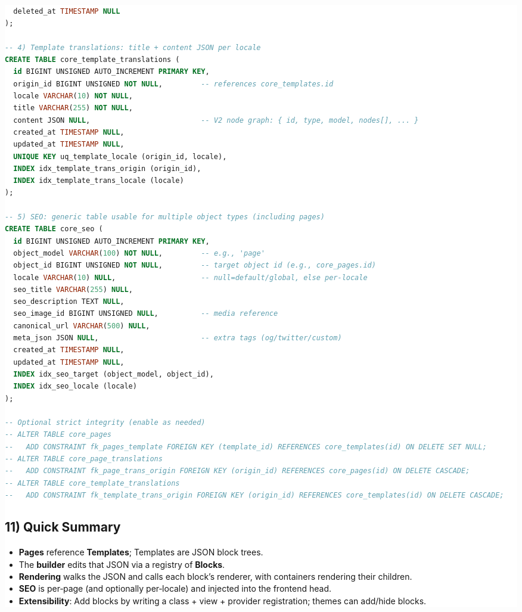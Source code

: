 ```sql
  deleted_at TIMESTAMP NULL
);

-- 4) Template translations: title + content JSON per locale
CREATE TABLE core_template_translations (
  id BIGINT UNSIGNED AUTO_INCREMENT PRIMARY KEY,
  origin_id BIGINT UNSIGNED NOT NULL,         -- references core_templates.id
  locale VARCHAR(10) NOT NULL,
  title VARCHAR(255) NOT NULL,
  content JSON NULL,                          -- V2 node graph: { id, type, model, nodes[], ... }
  created_at TIMESTAMP NULL,
  updated_at TIMESTAMP NULL,
  UNIQUE KEY uq_template_locale (origin_id, locale),
  INDEX idx_template_trans_origin (origin_id),
  INDEX idx_template_trans_locale (locale)
);

-- 5) SEO: generic table usable for multiple object types (including pages)
CREATE TABLE core_seo (
  id BIGINT UNSIGNED AUTO_INCREMENT PRIMARY KEY,
  object_model VARCHAR(100) NOT NULL,         -- e.g., 'page'
  object_id BIGINT UNSIGNED NOT NULL,         -- target object id (e.g., core_pages.id)
  locale VARCHAR(10) NULL,                    -- null=default/global, else per-locale
  seo_title VARCHAR(255) NULL,
  seo_description TEXT NULL,
  seo_image_id BIGINT UNSIGNED NULL,          -- media reference
  canonical_url VARCHAR(500) NULL,
  meta_json JSON NULL,                        -- extra tags (og/twitter/custom)
  created_at TIMESTAMP NULL,
  updated_at TIMESTAMP NULL,
  INDEX idx_seo_target (object_model, object_id),
  INDEX idx_seo_locale (locale)
);

-- Optional strict integrity (enable as needed)
-- ALTER TABLE core_pages
--   ADD CONSTRAINT fk_pages_template FOREIGN KEY (template_id) REFERENCES core_templates(id) ON DELETE SET NULL;
-- ALTER TABLE core_page_translations
--   ADD CONSTRAINT fk_page_trans_origin FOREIGN KEY (origin_id) REFERENCES core_pages(id) ON DELETE CASCADE;
-- ALTER TABLE core_template_translations
--   ADD CONSTRAINT fk_template_trans_origin FOREIGN KEY (origin_id) REFERENCES core_templates(id) ON DELETE CASCADE;
```


## 11) Quick Summary

- **Pages** reference **Templates**; Templates are JSON block trees.
- The **builder** edits that JSON via a registry of **Blocks**.
- **Rendering** walks the JSON and calls each block’s renderer, with containers rendering their children.
- **SEO** is per‑page (and optionally per‑locale) and injected into the frontend head.
- **Extensibility**: Add blocks by writing a class + view + provider registration; themes can add/hide blocks.
